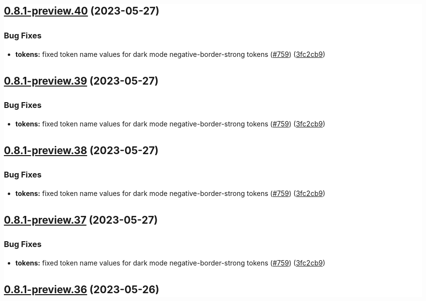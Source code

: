 

## [0.8.1-preview.40](https://github.com/ciscodesignsystems/magnetic-common-design-system/compare/v0.8.0...v0.8.1-preview.40) (2023-05-27)


### Bug Fixes

* **tokens:** fixed token name values for dark mode negative-border-strong tokens ([#759](https://github.com/ciscodesignsystems/magnetic-common-design-system/issues/759)) ([3fc2cb9](https://github.com/ciscodesignsystems/magnetic-common-design-system/commit/3fc2cb9a878077e0287c3977f4e2aea4123b8e2f))



## [0.8.1-preview.39](https://github.com/ciscodesignsystems/magnetic-common-design-system/compare/v0.8.0...v0.8.1-preview.39) (2023-05-27)


### Bug Fixes

* **tokens:** fixed token name values for dark mode negative-border-strong tokens ([#759](https://github.com/ciscodesignsystems/magnetic-common-design-system/issues/759)) ([3fc2cb9](https://github.com/ciscodesignsystems/magnetic-common-design-system/commit/3fc2cb9a878077e0287c3977f4e2aea4123b8e2f))



## [0.8.1-preview.38](https://github.com/ciscodesignsystems/magnetic-common-design-system/compare/v0.8.0...v0.8.1-preview.38) (2023-05-27)


### Bug Fixes

* **tokens:** fixed token name values for dark mode negative-border-strong tokens ([#759](https://github.com/ciscodesignsystems/magnetic-common-design-system/issues/759)) ([3fc2cb9](https://github.com/ciscodesignsystems/magnetic-common-design-system/commit/3fc2cb9a878077e0287c3977f4e2aea4123b8e2f))



## [0.8.1-preview.37](https://github.com/ciscodesignsystems/magnetic-common-design-system/compare/v0.8.0...v0.8.1-preview.37) (2023-05-27)


### Bug Fixes

* **tokens:** fixed token name values for dark mode negative-border-strong tokens ([#759](https://github.com/ciscodesignsystems/magnetic-common-design-system/issues/759)) ([3fc2cb9](https://github.com/ciscodesignsystems/magnetic-common-design-system/commit/3fc2cb9a878077e0287c3977f4e2aea4123b8e2f))



## [0.8.1-preview.36](https://github.com/ciscodesignsystems/magnetic-common-design-system/compare/v0.8.0...v0.8.1-preview.36) (2023-05-26)
